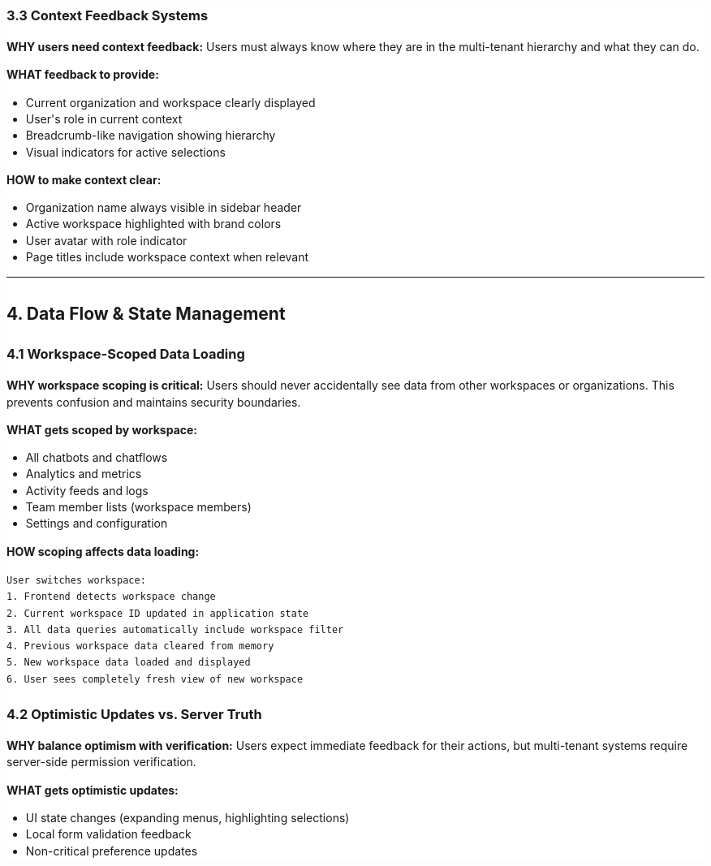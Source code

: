 ### 3.3 Context Feedback Systems

**WHY users need context feedback:**
Users must always know where they are in the multi-tenant hierarchy and what they can do.

**WHAT feedback to provide:**
- Current organization and workspace clearly displayed
- User's role in current context
- Breadcrumb-like navigation showing hierarchy
- Visual indicators for active selections

**HOW to make context clear:**
- Organization name always visible in sidebar header
- Active workspace highlighted with brand colors
- User avatar with role indicator
- Page titles include workspace context when relevant

---

## 4. Data Flow & State Management

### 4.1 Workspace-Scoped Data Loading

**WHY workspace scoping is critical:**
Users should never accidentally see data from other workspaces or organizations. This prevents confusion and maintains security boundaries.

**WHAT gets scoped by workspace:**
- All chatbots and chatflows
- Analytics and metrics
- Activity feeds and logs
- Team member lists (workspace members)
- Settings and configuration

**HOW scoping affects data loading:**
```
User switches workspace:
1. Frontend detects workspace change
2. Current workspace ID updated in application state
3. All data queries automatically include workspace filter
4. Previous workspace data cleared from memory
5. New workspace data loaded and displayed
6. User sees completely fresh view of new workspace
```

### 4.2 Optimistic Updates vs. Server Truth

**WHY balance optimism with verification:**
Users expect immediate feedback for their actions, but multi-tenant systems require server-side permission verification.

**WHAT gets optimistic updates:**
- UI state changes (expanding menus, highlighting selections)
- Local form validation feedback
- Non-critical preference updates
